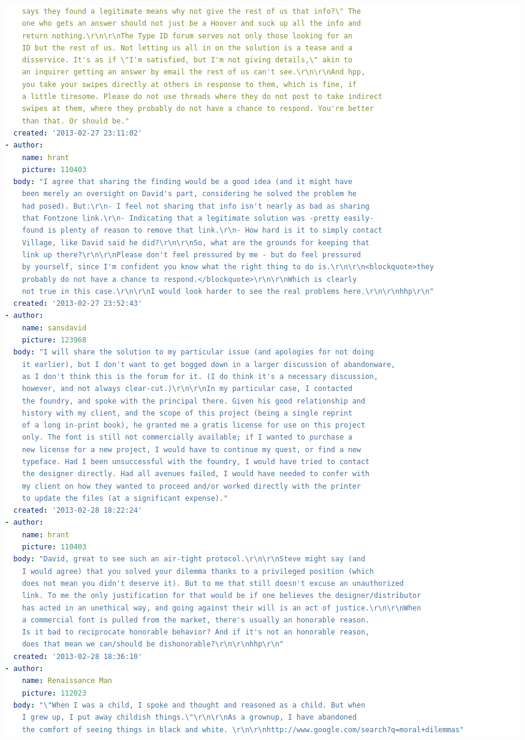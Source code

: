 ```yaml
    says they found a legitimate means why not give the rest of us that info?\" The
    one who gets an answer should not just be a Hoover and suck up all the info and
    return nothing.\r\n\r\nThe Type ID forum serves not only those looking for an
    ID but the rest of us. Not letting us all in on the solution is a tease and a
    disservice. It's as if \"I'm satisfied, but I'm not giving details,\" akin to
    an inquirer getting an answer by email the rest of us can't see.\r\n\r\nAnd hpp,
    you take your swipes directly at others in response to them, which is fine, if
    a little tiresome. Please do not use threads where they do not post to take indirect
    swipes at them, where they probably do not have a chance to respond. You're better
    than that. Or should be."
  created: '2013-02-27 23:11:02'
- author:
    name: hrant
    picture: 110403
  body: "I agree that sharing the finding would be a good idea (and it might have
    been merely an oversight on David's part, considering he solved the problem he
    had posed). But:\r\n- I feel not sharing that info isn't nearly as bad as sharing
    that Fontzone link.\r\n- Indicating that a legitimate solution was -pretty easily-
    found is plenty of reason to remove that link.\r\n- How hard is it to simply contact
    Village, like David said he did?\r\n\r\nSo, what are the grounds for keeping that
    link up there?\r\n\r\nPlease don't feel pressured by me - but do feel pressured
    by yourself, since I'm confident you know what the right thing to do is.\r\n\r\n<blockquote>they
    probably do not have a chance to respond.</blockquote>\r\n\r\nWhich is clearly
    not true in this case.\r\n\r\nI would look harder to see the real problems here.\r\n\r\nhhp\r\n"
  created: '2013-02-27 23:52:43'
- author:
    name: sansdavid
    picture: 123968
  body: "I will share the solution to my particular issue (and apologies for not doing
    it earlier), but I don't want to get bogged down in a larger discussion of abandonware,
    as I don't think this is the forum for it. (I do think it's a necessary discussion,
    however, and not always clear-cut.)\r\n\r\nIn my particular case, I contacted
    the foundry, and spoke with the principal there. Given his good relationship and
    history with my client, and the scope of this project (being a single reprint
    of a long in-print book), he granted me a gratis license for use on this project
    only. The font is still not commercially available; if I wanted to purchase a
    new license for a new project, I would have to continue my quest, or find a new
    typeface. Had I been unsuccessful with the foundry, I would have tried to contact
    the designer directly. Had all avenues failed, I would have needed to confer with
    my client on how they wanted to proceed and/or worked directly with the printer
    to update the files (at a significant expense)."
  created: '2013-02-28 18:22:24'
- author:
    name: hrant
    picture: 110403
  body: "David, great to see such an air-tight protocol.\r\n\r\nSteve might say (and
    I would agree) that you solved your dilemma thanks to a privileged position (which
    does not mean you didn't deserve it). But to me that still doesn't excuse an unauthorized
    link. To me the only justification for that would be if one believes the designer/distributor
    has acted in an unethical way, and going against their will is an act of justice.\r\n\r\nWhen
    a commercial font is pulled from the market, there's usually an honorable reason.
    Is it bad to reciprocate honorable behavior? And if it's not an honorable reason,
    does that mean we can/should be dishonorable?\r\n\r\nhhp\r\n"
  created: '2013-02-28 18:36:10'
- author:
    name: Renaissance Man
    picture: 112023
  body: "\"When I was a child, I spoke and thought and reasoned as a child. But when
    I grew up, I put away childish things.\"\r\n\r\nAs a grownup, I have abandoned
    the comfort of seeing things in black and white. \r\n\r\nhttp://www.google.com/search?q=moral+dilemmas"
```